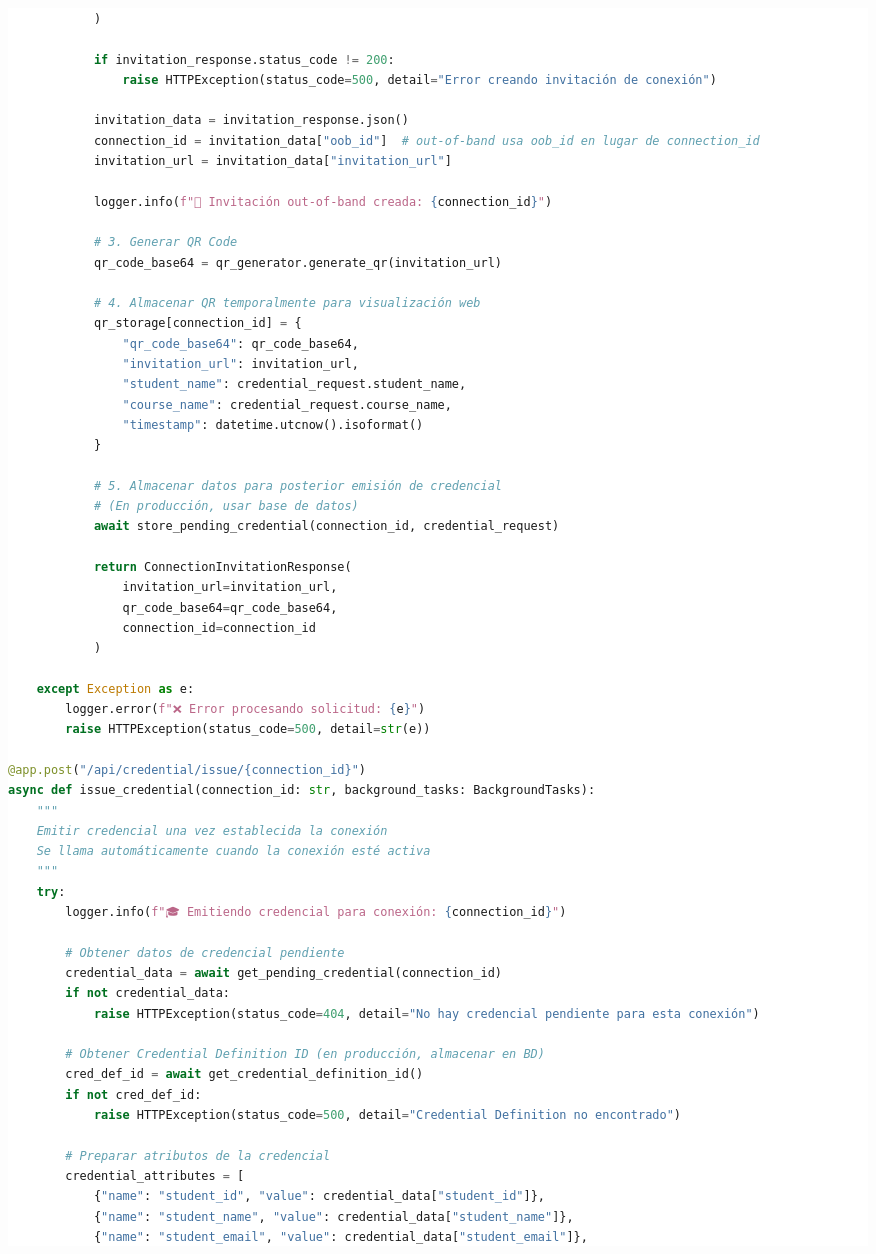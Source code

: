 ```python
            )
            
            if invitation_response.status_code != 200:
                raise HTTPException(status_code=500, detail="Error creando invitación de conexión")
            
            invitation_data = invitation_response.json()
            connection_id = invitation_data["oob_id"]  # out-of-band usa oob_id en lugar de connection_id
            invitation_url = invitation_data["invitation_url"]
            
            logger.info(f"🔗 Invitación out-of-band creada: {connection_id}")
            
            # 3. Generar QR Code
            qr_code_base64 = qr_generator.generate_qr(invitation_url)
            
            # 4. Almacenar QR temporalmente para visualización web
            qr_storage[connection_id] = {
                "qr_code_base64": qr_code_base64,
                "invitation_url": invitation_url,
                "student_name": credential_request.student_name,
                "course_name": credential_request.course_name,
                "timestamp": datetime.utcnow().isoformat()
            }
            
            # 5. Almacenar datos para posterior emisión de credencial
            # (En producción, usar base de datos)
            await store_pending_credential(connection_id, credential_request)
            
            return ConnectionInvitationResponse(
                invitation_url=invitation_url,
                qr_code_base64=qr_code_base64,
                connection_id=connection_id
            )
            
    except Exception as e:
        logger.error(f"❌ Error procesando solicitud: {e}")
        raise HTTPException(status_code=500, detail=str(e))

@app.post("/api/credential/issue/{connection_id}")
async def issue_credential(connection_id: str, background_tasks: BackgroundTasks):
    """
    Emitir credencial una vez establecida la conexión
    Se llama automáticamente cuando la conexión esté activa
    """
    try:
        logger.info(f"🎓 Emitiendo credencial para conexión: {connection_id}")
        
        # Obtener datos de credencial pendiente
        credential_data = await get_pending_credential(connection_id)
        if not credential_data:
            raise HTTPException(status_code=404, detail="No hay credencial pendiente para esta conexión")
        
        # Obtener Credential Definition ID (en producción, almacenar en BD)
        cred_def_id = await get_credential_definition_id()
        if not cred_def_id:
            raise HTTPException(status_code=500, detail="Credential Definition no encontrado")
        
        # Preparar atributos de la credencial
        credential_attributes = [
            {"name": "student_id", "value": credential_data["student_id"]},
            {"name": "student_name", "value": credential_data["student_name"]},
            {"name": "student_email", "value": credential_data["student_email"]},
```